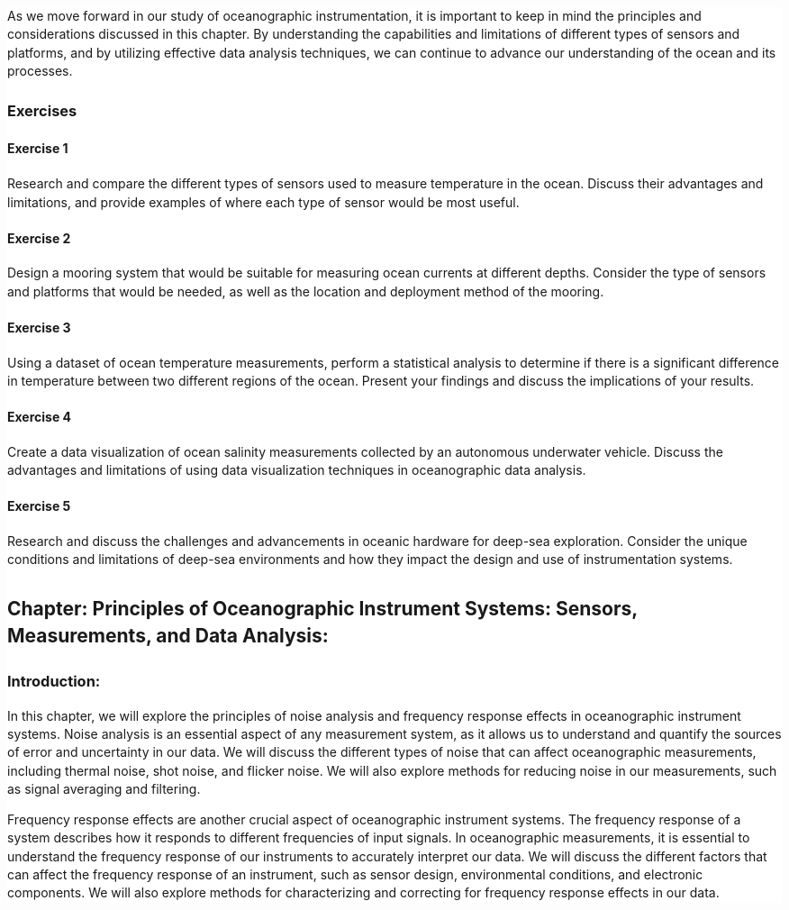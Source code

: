 As we move forward in our study of oceanographic instrumentation, it is important to keep in mind the principles and considerations discussed in this chapter. By understanding the capabilities and limitations of different types of sensors and platforms, and by utilizing effective data analysis techniques, we can continue to advance our understanding of the ocean and its processes.

### Exercises
#### Exercise 1
Research and compare the different types of sensors used to measure temperature in the ocean. Discuss their advantages and limitations, and provide examples of where each type of sensor would be most useful.

#### Exercise 2
Design a mooring system that would be suitable for measuring ocean currents at different depths. Consider the type of sensors and platforms that would be needed, as well as the location and deployment method of the mooring.

#### Exercise 3
Using a dataset of ocean temperature measurements, perform a statistical analysis to determine if there is a significant difference in temperature between two different regions of the ocean. Present your findings and discuss the implications of your results.

#### Exercise 4
Create a data visualization of ocean salinity measurements collected by an autonomous underwater vehicle. Discuss the advantages and limitations of using data visualization techniques in oceanographic data analysis.

#### Exercise 5
Research and discuss the challenges and advancements in oceanic hardware for deep-sea exploration. Consider the unique conditions and limitations of deep-sea environments and how they impact the design and use of instrumentation systems.


## Chapter: Principles of Oceanographic Instrument Systems: Sensors, Measurements, and Data Analysis:

### Introduction:

In this chapter, we will explore the principles of noise analysis and frequency response effects in oceanographic instrument systems. Noise analysis is an essential aspect of any measurement system, as it allows us to understand and quantify the sources of error and uncertainty in our data. We will discuss the different types of noise that can affect oceanographic measurements, including thermal noise, shot noise, and flicker noise. We will also explore methods for reducing noise in our measurements, such as signal averaging and filtering.

Frequency response effects are another crucial aspect of oceanographic instrument systems. The frequency response of a system describes how it responds to different frequencies of input signals. In oceanographic measurements, it is essential to understand the frequency response of our instruments to accurately interpret our data. We will discuss the different factors that can affect the frequency response of an instrument, such as sensor design, environmental conditions, and electronic components. We will also explore methods for characterizing and correcting for frequency response effects in our data.
